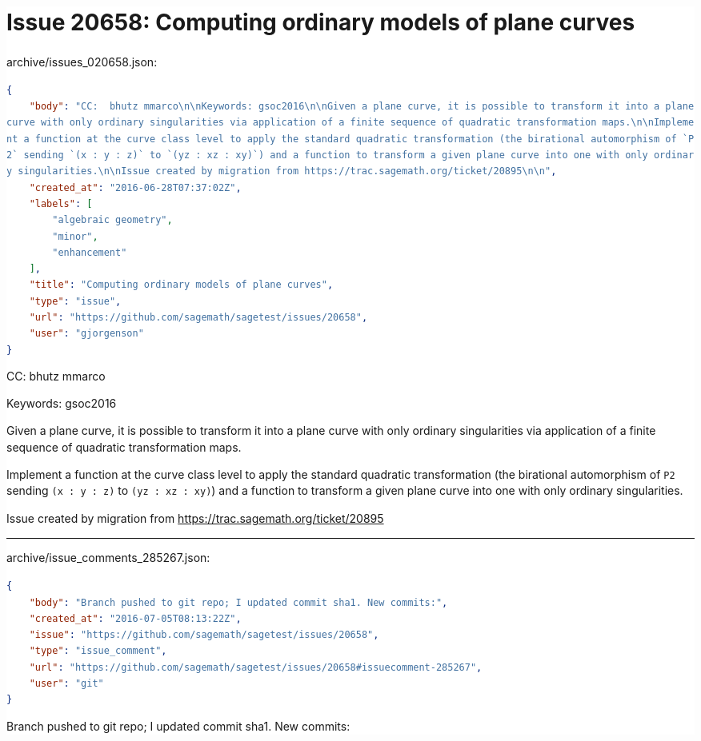 # Issue 20658: Computing ordinary models of plane curves

archive/issues_020658.json:
```json
{
    "body": "CC:  bhutz mmarco\n\nKeywords: gsoc2016\n\nGiven a plane curve, it is possible to transform it into a plane curve with only ordinary singularities via application of a finite sequence of quadratic transformation maps.\n\nImplement a function at the curve class level to apply the standard quadratic transformation (the birational automorphism of `P2` sending `(x : y : z)` to `(yz : xz : xy)`) and a function to transform a given plane curve into one with only ordinary singularities.\n\nIssue created by migration from https://trac.sagemath.org/ticket/20895\n\n",
    "created_at": "2016-06-28T07:37:02Z",
    "labels": [
        "algebraic geometry",
        "minor",
        "enhancement"
    ],
    "title": "Computing ordinary models of plane curves",
    "type": "issue",
    "url": "https://github.com/sagemath/sagetest/issues/20658",
    "user": "gjorgenson"
}
```
CC:  bhutz mmarco

Keywords: gsoc2016

Given a plane curve, it is possible to transform it into a plane curve with only ordinary singularities via application of a finite sequence of quadratic transformation maps.

Implement a function at the curve class level to apply the standard quadratic transformation (the birational automorphism of `P2` sending `(x : y : z)` to `(yz : xz : xy)`) and a function to transform a given plane curve into one with only ordinary singularities.

Issue created by migration from https://trac.sagemath.org/ticket/20895





---

archive/issue_comments_285267.json:
```json
{
    "body": "Branch pushed to git repo; I updated commit sha1. New commits:",
    "created_at": "2016-07-05T08:13:22Z",
    "issue": "https://github.com/sagemath/sagetest/issues/20658",
    "type": "issue_comment",
    "url": "https://github.com/sagemath/sagetest/issues/20658#issuecomment-285267",
    "user": "git"
}
```

Branch pushed to git repo; I updated commit sha1. New commits:
